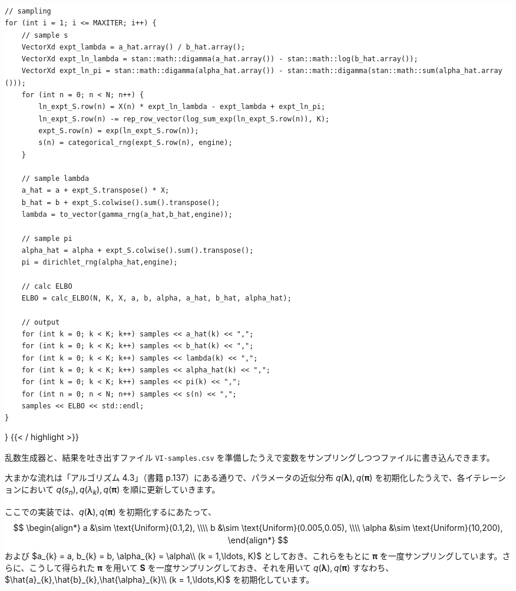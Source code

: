     
    // sampling
    for (int i = 1; i <= MAXITER; i++) {
        // sample s
        VectorXd expt_lambda = a_hat.array() / b_hat.array();
        VectorXd expt_ln_lambda = stan::math::digamma(a_hat.array()) - stan::math::log(b_hat.array());
        VectorXd expt_ln_pi = stan::math::digamma(alpha_hat.array()) - stan::math::digamma(stan::math::sum(alpha_hat.array()));
        for (int n = 0; n < N; n++) {
            ln_expt_S.row(n) = X(n) * expt_ln_lambda - expt_lambda + expt_ln_pi;
            ln_expt_S.row(n) -= rep_row_vector(log_sum_exp(ln_expt_S.row(n)), K);
            expt_S.row(n) = exp(ln_expt_S.row(n));
            s(n) = categorical_rng(expt_S.row(n), engine);
        }
        
        // sample lambda
        a_hat = a + expt_S.transpose() * X;
        b_hat = b + expt_S.colwise().sum().transpose();
        lambda = to_vector(gamma_rng(a_hat,b_hat,engine));
        
        // sample pi
        alpha_hat = alpha + expt_S.colwise().sum().transpose();
        pi = dirichlet_rng(alpha_hat,engine);

        // calc ELBO
        ELBO = calc_ELBO(N, K, X, a, b, alpha, a_hat, b_hat, alpha_hat);
        
        // output
        for (int k = 0; k < K; k++) samples << a_hat(k) << ",";
        for (int k = 0; k < K; k++) samples << b_hat(k) << ",";
        for (int k = 0; k < K; k++) samples << lambda(k) << ",";
        for (int k = 0; k < K; k++) samples << alpha_hat(k) << ",";
        for (int k = 0; k < K; k++) samples << pi(k) << ",";
        for (int n = 0; n < N; n++) samples << s(n) << ",";
        samples << ELBO << std::endl;
    }
}
{{< / highlight >}}

乱数生成器と、結果を吐き出すファイル `VI-samples.csv` を準備したうえで変数をサンプリングしつつファイルに書き込んできます。

大まかな流れは「アルゴリズム 4.3」（書籍 p.137）にある通りで、パラメータの近似分布 $q(\boldsymbol{\lambda}), q(\boldsymbol{\pi})$ を初期化したうえで、各イテレーションにおいて $q(s_{n}), q(\lambda_{k}), q(\boldsymbol{\pi})$ を順に更新していきます。

ここでの実装では、$q(\boldsymbol{\lambda}), q(\boldsymbol{\pi})$ を初期化するにあたって、
$$
\begin{align*}
    a &\sim \text{Uniform}(0.1,2), \\\\
    b &\sim \text{Uniform}(0.005,0.05), \\\\
    \alpha &\sim \text{Uniform}(10,200),
\end{align*}
$$
および $a_{k} = a, b_{k} = b, \alpha_{k} = \alpha\\ (k = 1,\ldots, K)$ としておき、これらをもとに $\boldsymbol{\pi}$ を一度サンプリングしています。さらに、こうして得られた $\boldsymbol{\pi}$ を用いて $\textbf{S}$ を一度サンプリングしておき、それを用いて $q(\boldsymbol{\lambda}), q(\boldsymbol{\pi})$ すなわち、$\hat{a}_{k},\hat{b}_{k},\hat{\alpha}_{k}\\ (k = 1,\ldots,K)$ を初期化しています。
